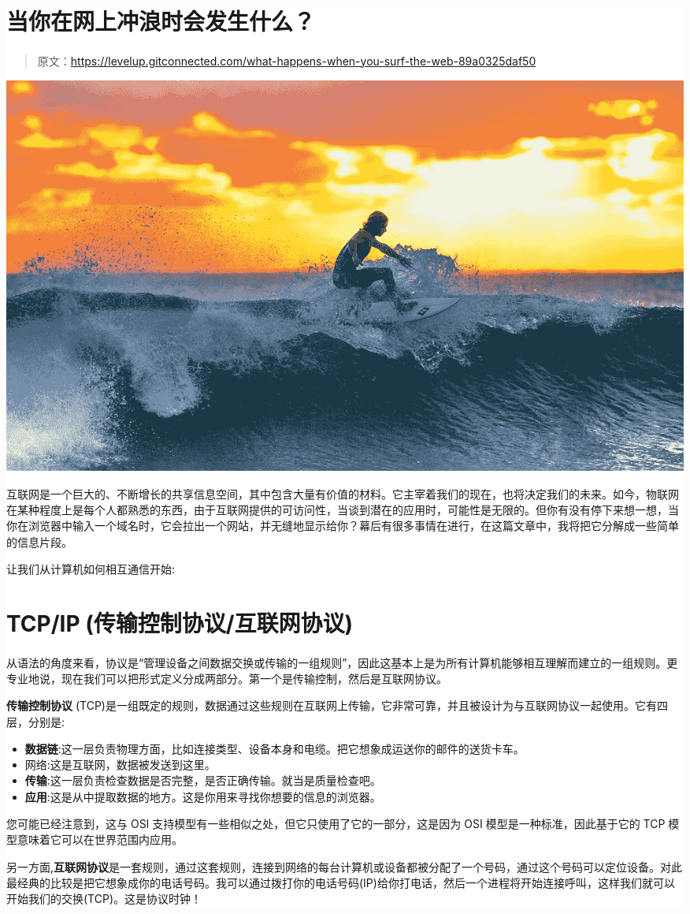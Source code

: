 # 当你在网上冲浪时会发生什么？

> 原文：<https://levelup.gitconnected.com/what-happens-when-you-surf-the-web-89a0325daf50>

![](img/12bfa0c3c929fc7fec4eafffe346a126.png)

互联网是一个巨大的、不断增长的共享信息空间，其中包含大量有价值的材料。它主宰着我们的现在，也将决定我们的未来。如今，物联网在某种程度上是每个人都熟悉的东西，由于互联网提供的可访问性，当谈到潜在的应用时，可能性是无限的。但你有没有停下来想一想，当你在浏览器中输入一个域名时，它会拉出一个网站，并无缝地显示给你？幕后有很多事情在进行，在这篇文章中，我将把它分解成一些简单的信息片段。

让我们从计算机如何相互通信开始:

# **TCP/IP** (传输控制协议/互联网协议)

从语法的角度来看，协议是“管理设备之间数据交换或传输的一组规则”，因此这基本上是为所有计算机能够相互理解而建立的一组规则。更专业地说，现在我们可以把形式定义分成两部分。第一个是传输控制，然后是互联网协议。

**传输控制协议** (TCP)是一组既定的规则，数据通过这些规则在互联网上传输，它非常可靠，并且被设计为与互联网协议一起使用。它有四层，分别是:

*   **数据链**:这一层负责物理方面，比如连接类型、设备本身和电缆。把它想象成运送你的邮件的送货卡车。
*   网络:这是互联网，数据被发送到这里。
*   **传输**:这一层负责检查数据是否完整，是否正确传输。就当是质量检查吧。
*   **应用**:这是从中提取数据的地方。这是你用来寻找你想要的信息的浏览器。

您可能已经注意到，这与 OSI 支持模型有一些相似之处，但它只使用了它的一部分，这是因为 OSI 模型是一种标准，因此基于它的 TCP 模型意味着它可以在世界范围内应用。

另一方面,**互联网协议**是一套规则，通过这套规则，连接到网络的每台计算机或设备都被分配了一个号码，通过这个号码可以定位设备。对此最经典的比较是把它想象成你的电话号码。我可以通过拨打你的电话号码(IP)给你打电话，然后一个进程将开始连接呼叫，这样我们就可以开始我们的交换(TCP)。这是协议时钟！
